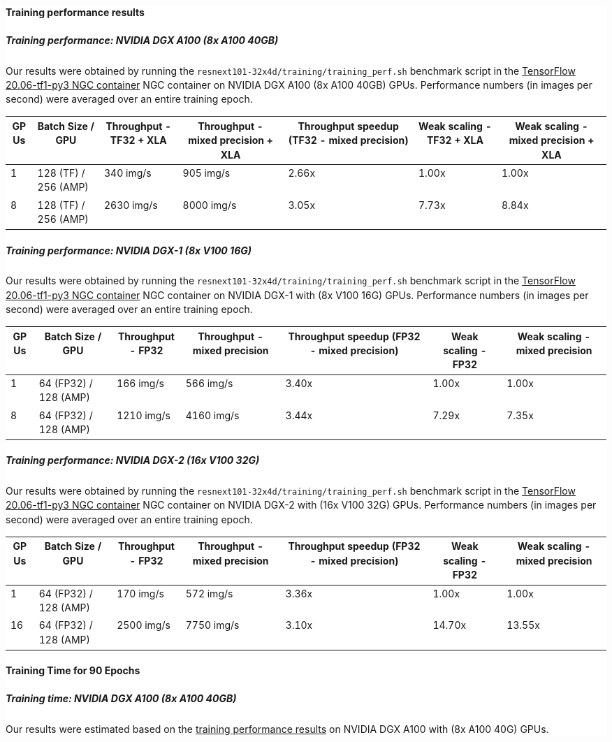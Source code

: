 #### Training performance results

##### Training performance: NVIDIA DGX A100 (8x A100 40GB)
Our results were obtained by running the `resnext101-32x4d/training/training_perf.sh` benchmark script in the 
[TensorFlow 20.06-tf1-py3 NGC container](https://ngc.nvidia.com/catalog/containers/nvidia:tensorflow)  NGC container 
on NVIDIA DGX A100 (8x A100 40GB) GPUs. Performance numbers (in images per second) were averaged over an entire training epoch.


| GPUs | Batch Size / GPU | Throughput - TF32 + XLA | Throughput - mixed precision + XLA | Throughput speedup (TF32 - mixed precision) | Weak scaling - TF32 + XLA| Weak scaling - mixed precision + XLA |
|----|---------------|---------------|------------------------|-----------------|-----------|-------------------|
| 1  | 128 (TF) / 256 (AMP) | 340 img/s  | 905 img/s    | 2.66x           | 1.00x     | 1.00x             |
| 8  | 128 (TF) / 256 (AMP) | 2630 img/s | 8000 img/s   | 3.05x           | 7.73x     | 8.84x             |


##### Training performance: NVIDIA DGX-1 (8x V100 16G)
Our results were obtained by running the `resnext101-32x4d/training/training_perf.sh` benchmark script in the 
[TensorFlow 20.06-tf1-py3 NGC container](https://ngc.nvidia.com/catalog/containers/nvidia:tensorflow)  NGC container 
on NVIDIA DGX-1 with (8x V100 16G) GPUs. Performance numbers (in images per second) were averaged over an entire training epoch.


| GPUs | Batch Size / GPU | Throughput - FP32 | Throughput - mixed precision | Throughput speedup (FP32 - mixed precision) | Weak scaling - FP32 | Weak scaling - mixed precision |
|----|---------------|---------------|------------------------|-----------------|-----------|-------------------|
| 1  | 64 (FP32) / 128 (AMP) | 166 img/s  | 566 img/s   |  3.40x          | 1.00x     | 1.00x             |
| 8  | 64 (FP32) / 128 (AMP) | 1210 img/s  | 4160 img/s  |  3.44x          | 7.29x     | 7.35x             |

##### Training performance: NVIDIA DGX-2 (16x V100 32G)
Our results were obtained by running the `resnext101-32x4d/training/training_perf.sh` benchmark script in the 
[TensorFlow 20.06-tf1-py3 NGC container](https://ngc.nvidia.com/catalog/containers/nvidia:tensorflow)  NGC container 
on NVIDIA DGX-2 with (16x V100 32G) GPUs. Performance numbers (in images per second) were averaged over an entire training epoch.

| GPUs | Batch Size / GPU | Throughput - FP32 | Throughput - mixed precision | Throughput speedup (FP32 - mixed precision) | Weak scaling - FP32 | Weak scaling - mixed precision |
|----|---------------|---------------|-------------------------|-------|--------|--------|
| 1  | 64 (FP32) / 128 (AMP) | 170 img/s  | 572 img/s    | 3.36x | 1.00x  | 1.00x  |
| 16 | 64 (FP32) / 128 (AMP) | 2500 img/s | 7750 img/s   | 3.10x | 14.70x  | 13.55x |

#### Training Time for 90 Epochs

##### Training time: NVIDIA DGX A100 (8x A100 40GB)

Our results were estimated based on the [training performance results](#training-performance-nvidia-dgx-a100-8x-a100-40g) 
on NVIDIA DGX A100 with (8x A100 40G) GPUs.
